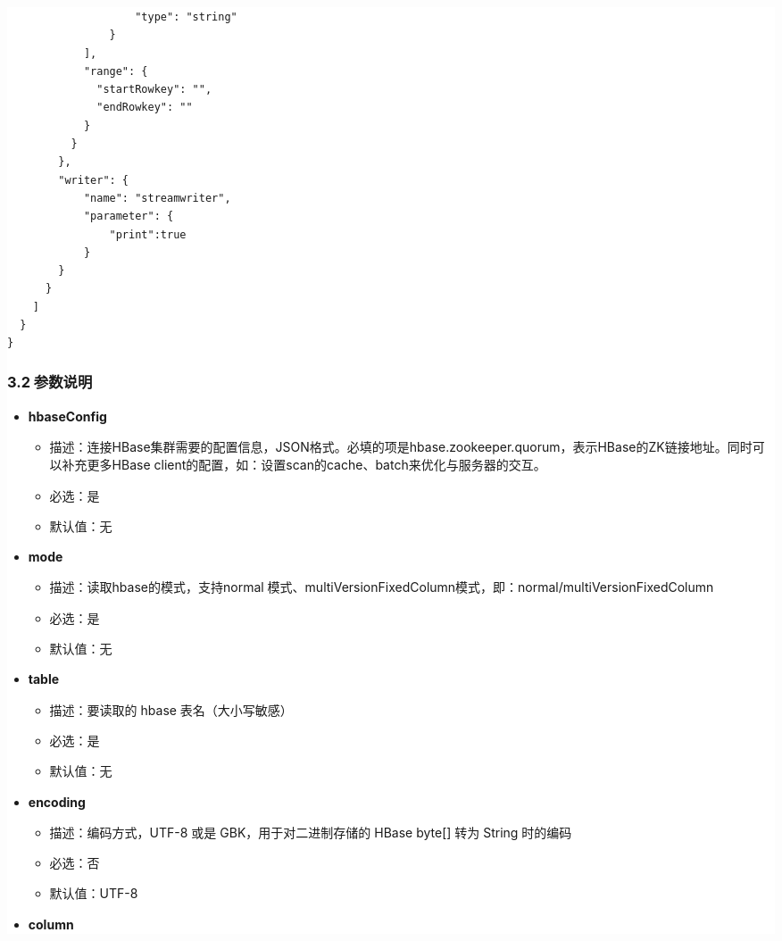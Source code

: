 ```
                    "type": "string"
                }
            ],
            "range": {
              "startRowkey": "",
              "endRowkey": ""
            }
          }
        },
        "writer": {
            "name": "streamwriter",
            "parameter": {
                "print":true
            }
        }
      }
    ]
  }
}
```


### 3.2 参数说明

* **hbaseConfig**

	* 描述：连接HBase集群需要的配置信息，JSON格式。必填的项是hbase.zookeeper.quorum，表示HBase的ZK链接地址。同时可以补充更多HBase client的配置，如：设置scan的cache、batch来优化与服务器的交互。
 
	* 必选：是 <br />
 
	* 默认值：无 <br />
 
* **mode**
 
	* 描述：读取hbase的模式，支持normal 模式、multiVersionFixedColumn模式，即：normal/multiVersionFixedColumn <br />
 
	* 必选：是 <br />
 
	* 默认值：无 <br />
	
* **table**
 
	* 描述：要读取的 hbase 表名（大小写敏感） <br />
 
	* 必选：是 <br />
 
	* 默认值：无 <br />

* **encoding**

	* 描述：编码方式，UTF-8 或是 GBK，用于对二进制存储的 HBase byte[] 转为 String 时的编码 <br />
 
	* 必选：否 <br />
 
	* 默认值：UTF-8 <br />
 
  
* **column**
